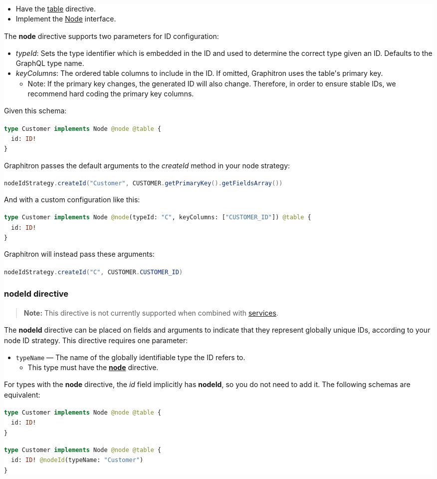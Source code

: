 - Have the [table](#table-directive) directive.
- Implement the [Node](#node) interface.

The **node** directive supports two parameters for ID configuration:

- _typeId_: Sets the type identifier which is embedded in the ID and used to determine the correct type given an ID. Defaults to the GraphQL type name.
- _keyColumns_: The ordered table columns to include in the ID. If omitted, Graphitron uses the table's primary key.
  - Note: If the primary key changes, the generated ID will also change. Therefore, in order to ensure stable IDs, we recommend hard coding the primary key columns.

Given this schema:
```graphql
type Customer implements Node @node @table {
  id: ID!
}
```
Graphitron passes the default arguments to the _createId_ method in your node strategy:

```java
nodeIdStrategy.createId("Customer", CUSTOMER.getPrimaryKey().getFieldsArray())
```

And with a custom configuration like this:
```graphql
type Customer implements Node @node(typeId: "C", keyColumns: ["CUSTOMER_ID"]) @table {
  id: ID!
}
```

Graphitron will instead pass these arguments:

```java
nodeIdStrategy.createId("C", CUSTOMER.CUSTOMER_ID)
```

### nodeId directive
> **Note:** This directive is not currently supported when combined with [services](#services).

The **nodeId** directive can be placed on fields and arguments to indicate that they represent globally unique IDs, according to your node ID strategy. 
This directive requires one parameter:

- `typeName` — The name of the globally identifiable type the ID refers to.
  - This type must have the [**node**](#node-directive) directive.

For types with the **node** directive, the _id_ field implicitly has **nodeId**, so you do not need to add it. The following schemas are equivalent:

```graphql
type Customer implements Node @node @table {
  id: ID!
}
```
```graphql
type Customer implements Node @node @table {
  id: ID! @nodeId(typeName: "Customer")
}
```
